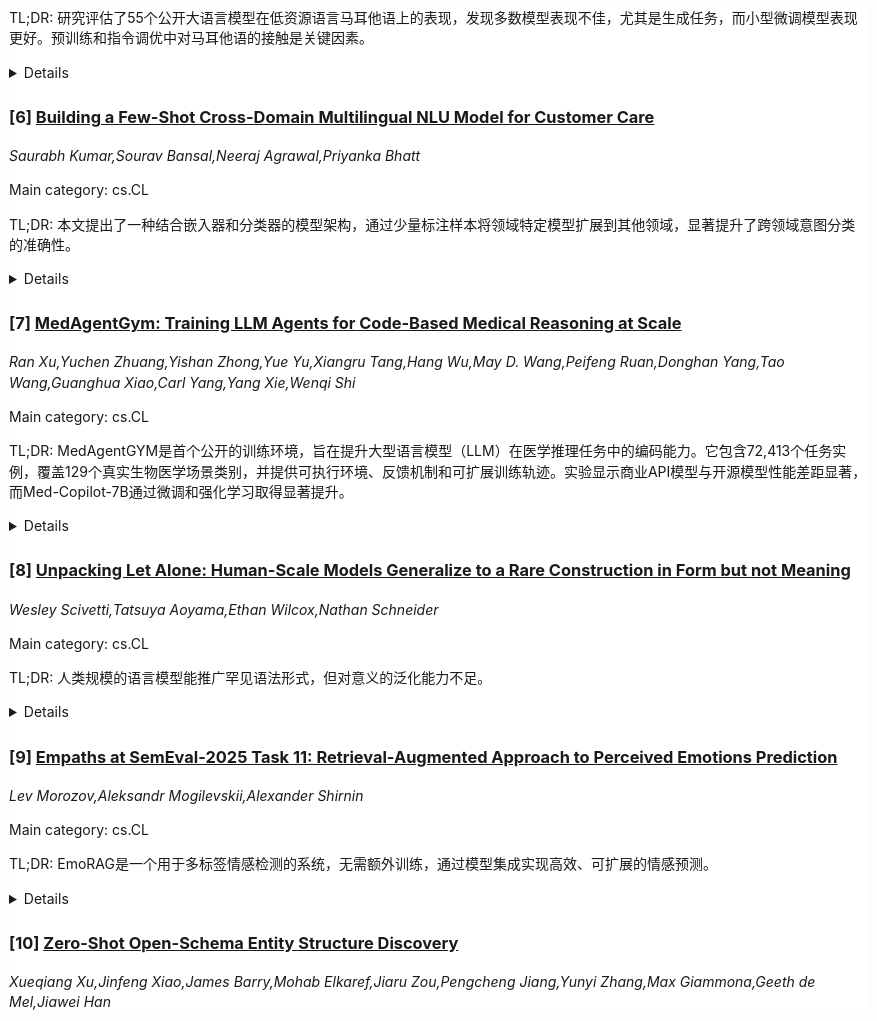 TL;DR: 研究评估了55个公开大语言模型在低资源语言马耳他语上的表现，发现多数模型表现不佳，尤其是生成任务，而小型微调模型表现更好。预训练和指令调优中对马耳他语的接触是关键因素。


<details><summary>Details</summary></details>


### [6] [Building a Few-Shot Cross-Domain Multilingual NLU Model for Customer Care](https://arxiv.org/abs/2506.04389)
*Saurabh Kumar,Sourav Bansal,Neeraj Agrawal,Priyanka Bhatt*

Main category: cs.CL

TL;DR: 本文提出了一种结合嵌入器和分类器的模型架构，通过少量标注样本将领域特定模型扩展到其他领域，显著提升了跨领域意图分类的准确性。


<details><summary>Details</summary></details>


### [7] [MedAgentGym: Training LLM Agents for Code-Based Medical Reasoning at Scale](https://arxiv.org/abs/2506.04405)
*Ran Xu,Yuchen Zhuang,Yishan Zhong,Yue Yu,Xiangru Tang,Hang Wu,May D. Wang,Peifeng Ruan,Donghan Yang,Tao Wang,Guanghua Xiao,Carl Yang,Yang Xie,Wenqi Shi*

Main category: cs.CL

TL;DR: MedAgentGYM是首个公开的训练环境，旨在提升大型语言模型（LLM）在医学推理任务中的编码能力。它包含72,413个任务实例，覆盖129个真实生物医学场景类别，并提供可执行环境、反馈机制和可扩展训练轨迹。实验显示商业API模型与开源模型性能差距显著，而Med-Copilot-7B通过微调和强化学习取得显著提升。


<details><summary>Details</summary></details>


### [8] [Unpacking Let Alone: Human-Scale Models Generalize to a Rare Construction in Form but not Meaning](https://arxiv.org/abs/2506.04408)
*Wesley Scivetti,Tatsuya Aoyama,Ethan Wilcox,Nathan Schneider*

Main category: cs.CL

TL;DR: 人类规模的语言模型能推广罕见语法形式，但对意义的泛化能力不足。


<details><summary>Details</summary></details>


### [9] [Empaths at SemEval-2025 Task 11: Retrieval-Augmented Approach to Perceived Emotions Prediction](https://arxiv.org/abs/2506.04409)
*Lev Morozov,Aleksandr Mogilevskii,Alexander Shirnin*

Main category: cs.CL

TL;DR: EmoRAG是一个用于多标签情感检测的系统，无需额外训练，通过模型集成实现高效、可扩展的情感预测。


<details><summary>Details</summary></details>


### [10] [Zero-Shot Open-Schema Entity Structure Discovery](https://arxiv.org/abs/2506.04458)
*Xueqiang Xu,Jinfeng Xiao,James Barry,Mohab Elkaref,Jiaru Zou,Pengcheng Jiang,Yunyi Zhang,Max Giammona,Geeth de Mel,Jiawei Han*
